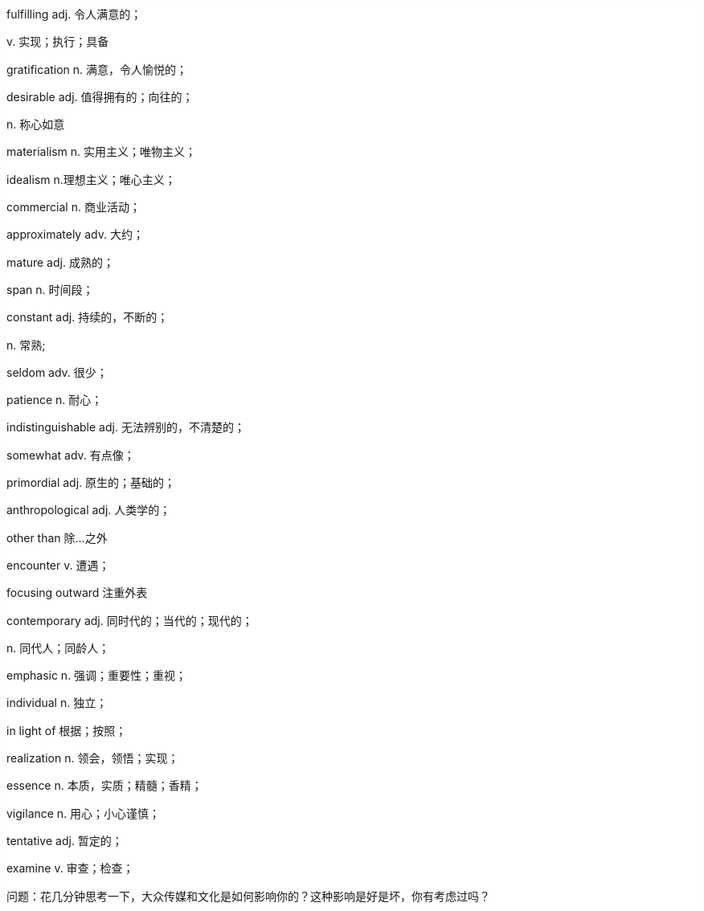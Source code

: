 fulfilling adj. 令人满意的；

v. 实现；执行；具备

gratification n. 满意，令人愉悦的；

desirable  adj. 值得拥有的；向往的；

n. 称心如意

materialism n. 实用主义；唯物主义；

idealism n.理想主义；唯心主义；

commercial n. 商业活动；

approximately adv. 大约；

mature adj. 成熟的；

span n. 时间段；

constant adj. 持续的，不断的；

n. 常熟;

seldom adv. 很少；

patience n. 耐心；

indistinguishable adj. 无法辨别的，不清楚的；

somewhat adv. 有点像；

primordial adj. 原生的；基础的；

anthropological adj. 人类学的；

other than 除...之外

encounter v. 遭遇；

focusing outward 注重外表

contemporary adj. 同时代的；当代的；现代的；

n. 同代人；同龄人；

emphasic n. 强调；重要性；重视；

individual n. 独立；

in light of 根据；按照；

realization n. 领会，领悟；实现；

essence n. 本质，实质；精髓；香精；

vigilance n. 用心；小心谨慎；

tentative adj. 暂定的；

examine v. 审查；检查；

问题：花几分钟思考一下，大众传媒和文化是如何影响你的？这种影响是好是坏，你有考虑过吗？